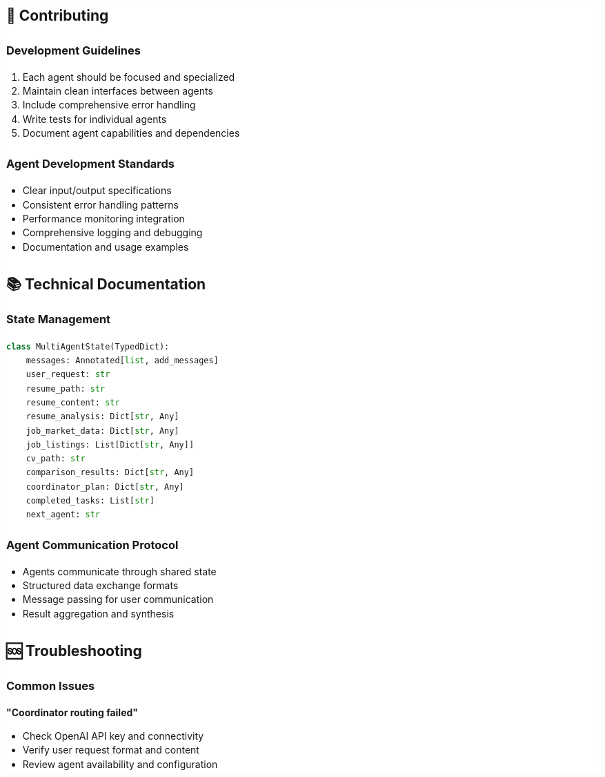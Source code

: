 ## 🤝 Contributing

### **Development Guidelines**
1. Each agent should be focused and specialized
2. Maintain clean interfaces between agents
3. Include comprehensive error handling
4. Write tests for individual agents
5. Document agent capabilities and dependencies

### **Agent Development Standards**
- Clear input/output specifications
- Consistent error handling patterns
- Performance monitoring integration
- Comprehensive logging and debugging
- Documentation and usage examples

## 📚 Technical Documentation

### **State Management**
```python
class MultiAgentState(TypedDict):
    messages: Annotated[list, add_messages]
    user_request: str
    resume_path: str
    resume_content: str
    resume_analysis: Dict[str, Any]
    job_market_data: Dict[str, Any]
    job_listings: List[Dict[str, Any]]
    cv_path: str
    comparison_results: Dict[str, Any]
    coordinator_plan: Dict[str, Any]
    completed_tasks: List[str]
    next_agent: str
```

### **Agent Communication Protocol**
- Agents communicate through shared state
- Structured data exchange formats
- Message passing for user communication
- Result aggregation and synthesis

## 🆘 Troubleshooting

### **Common Issues**

**"Coordinator routing failed"**
- Check OpenAI API key and connectivity
- Verify user request format and content
- Review agent availability and configuration
